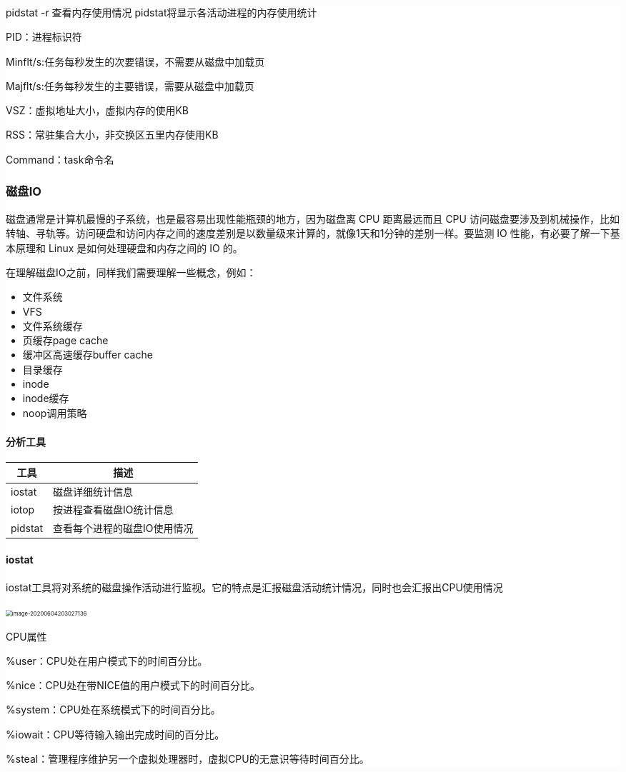 pidstat -r  查看内存使用情况 pidstat将显示各活动进程的内存使用统计

PID：进程标识符

Minflt/s:任务每秒发生的次要错误，不需要从磁盘中加载页

Majflt/s:任务每秒发生的主要错误，需要从磁盘中加载页

VSZ：虚拟地址大小，虚拟内存的使用KB

RSS：常驻集合大小，非交换区五里内存使用KB

Command：task命令名

### 磁盘IO

磁盘通常是计算机最慢的子系统，也是最容易出现性能瓶颈的地方，因为磁盘离 CPU 距离最远而且 CPU 访问磁盘要涉及到机械操作，比如转轴、寻轨等。访问硬盘和访问内存之间的速度差别是以数量级来计算的，就像1天和1分钟的差别一样。要监测 IO 性能，有必要了解一下基本原理和 Linux 是如何处理硬盘和内存之间的 IO 的。

在理解磁盘IO之前，同样我们需要理解一些概念，例如：

- 文件系统
- VFS
- 文件系统缓存
- 页缓存page cache
- 缓冲区高速缓存buffer cache
- 目录缓存
- inode
- inode缓存
- noop调用策略

#### 分析工具

| 工具    | 描述                         |
| ------- | ---------------------------- |
| iostat  | 磁盘详细统计信息             |
| iotop   | 按进程查看磁盘IO统计信息     |
| pidstat | 查看每个进程的磁盘IO使用情况 |

#### iostat

iostat工具将对系统的磁盘操作活动进行监视。它的特点是汇报磁盘活动统计情况，同时也会汇报出CPU使用情况

<img src="Linux_performance\iostat.png" alt="image-20200604203027136" style="zoom:55%;" />

CPU属性

%user：CPU处在用户模式下的时间百分比。

%nice：CPU处在带NICE值的用户模式下的时间百分比。

%system：CPU处在系统模式下的时间百分比。

%iowait：CPU等待输入输出完成时间的百分比。

%steal：管理程序维护另一个虚拟处理器时，虚拟CPU的无意识等待时间百分比。
